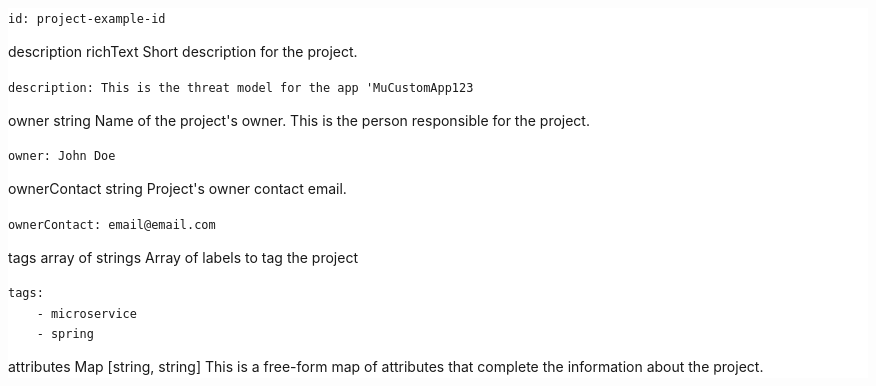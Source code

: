     id: project-example-id

</td>
</tr>

<tr></tr>
<tr>
<td>description</td>
<td>richText</td>
<td>Short description for the project.</td>
<td>

    description: This is the threat model for the app 'MuCustomApp123

</td>
</tr>

<tr></tr>
<tr>
<td>owner</td>
<td>string</td>
<td>Name of the project's owner. This is the person responsible for the project.</td>
<td>

    owner: John Doe

</td>
</tr>

<tr></tr>
<tr>
<td>ownerContact</td>
<td>string</td>
<td>Project's owner contact email. </td>
<td>

    ownerContact: email@email.com

</td>
</tr>

<tr></tr>
<tr>
<td>tags</td>
<td>array of strings</td>
<td>	
Array of labels to tag the project</td>
<td>

    tags:
        - microservice
        - spring

</td>
</tr>

<tr></tr>
<tr>
<td>attributes</td>
<td>Map [string, string]</td>
<td>This is a free-form map of attributes that complete the information about the project.</td>
<td>
